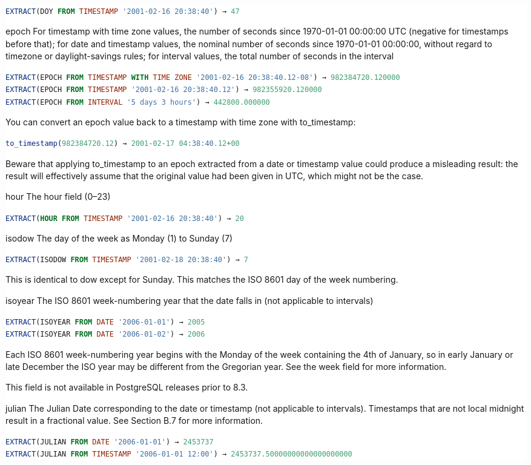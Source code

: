 ```sql
EXTRACT(DOY FROM TIMESTAMP '2001-02-16 20:38:40') → 47
```

epoch
For timestamp with time zone values, the number of seconds since 1970-01-01 00:00:00 UTC (negative for timestamps before that); for date and timestamp values, the nominal number of seconds since 1970-01-01 00:00:00, without regard to timezone or daylight-savings rules; for interval values, the total number of seconds in the interval

```sql
EXTRACT(EPOCH FROM TIMESTAMP WITH TIME ZONE '2001-02-16 20:38:40.12-08') → 982384720.120000
EXTRACT(EPOCH FROM TIMESTAMP '2001-02-16 20:38:40.12') → 982355920.120000
EXTRACT(EPOCH FROM INTERVAL '5 days 3 hours') → 442800.000000
```

You can convert an epoch value back to a timestamp with time zone with to_timestamp:

```sql
to_timestamp(982384720.12) → 2001-02-17 04:38:40.12+00
```
Beware that applying to_timestamp to an epoch extracted from a date or timestamp value could produce a misleading result: the result will effectively assume that the original value had been given in UTC, which might not be the case.

hour
The hour field (0–23)

```sql
EXTRACT(HOUR FROM TIMESTAMP '2001-02-16 20:38:40') → 20
```

isodow
The day of the week as Monday (1) to Sunday (7)

```sql
EXTRACT(ISODOW FROM TIMESTAMP '2001-02-18 20:38:40') → 7
```

This is identical to dow except for Sunday. This matches the ISO 8601 day of the week numbering.

isoyear
The ISO 8601 week-numbering year that the date falls in (not applicable to intervals)

```sql
EXTRACT(ISOYEAR FROM DATE '2006-01-01') → 2005
EXTRACT(ISOYEAR FROM DATE '2006-01-02') → 2006
```

Each ISO 8601 week-numbering year begins with the Monday of the week containing the 4th of January, so in early January or late December the ISO year may be different from the Gregorian year. See the week field for more information.

This field is not available in PostgreSQL releases prior to 8.3.

julian
The Julian Date corresponding to the date or timestamp (not applicable to intervals). Timestamps that are not local midnight result in a fractional value. See Section B.7 for more information.

```sql
EXTRACT(JULIAN FROM DATE '2006-01-01') → 2453737
EXTRACT(JULIAN FROM TIMESTAMP '2006-01-01 12:00') → 2453737.50000000000000000000
```
